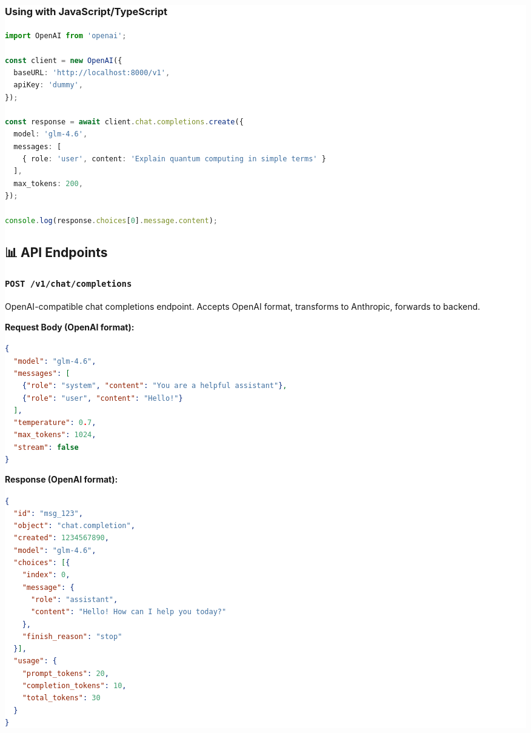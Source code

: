 
### Using with JavaScript/TypeScript

```typescript
import OpenAI from 'openai';

const client = new OpenAI({
  baseURL: 'http://localhost:8000/v1',
  apiKey: 'dummy',
});

const response = await client.chat.completions.create({
  model: 'glm-4.6',
  messages: [
    { role: 'user', content: 'Explain quantum computing in simple terms' }
  ],
  max_tokens: 200,
});

console.log(response.choices[0].message.content);
```

## 📊 API Endpoints

### `POST /v1/chat/completions`

OpenAI-compatible chat completions endpoint. Accepts OpenAI format, transforms to Anthropic, forwards to backend.

**Request Body (OpenAI format):**
```json
{
  "model": "glm-4.6",
  "messages": [
    {"role": "system", "content": "You are a helpful assistant"},
    {"role": "user", "content": "Hello!"}
  ],
  "temperature": 0.7,
  "max_tokens": 1024,
  "stream": false
}
```

**Response (OpenAI format):**
```json
{
  "id": "msg_123",
  "object": "chat.completion",
  "created": 1234567890,
  "model": "glm-4.6",
  "choices": [{
    "index": 0,
    "message": {
      "role": "assistant",
      "content": "Hello! How can I help you today?"
    },
    "finish_reason": "stop"
  }],
  "usage": {
    "prompt_tokens": 20,
    "completion_tokens": 10,
    "total_tokens": 30
  }
}
```
